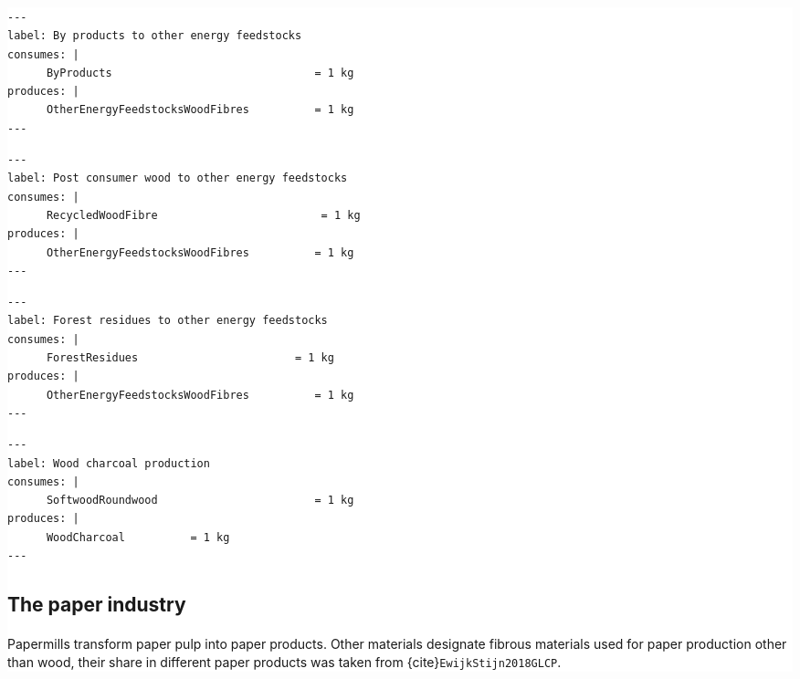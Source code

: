 ```{system:process} OtherEnergyFeedstocksByProducts
---
label: By products to other energy feedstocks
consumes: |
      ByProducts                               = 1 kg
produces: |
      OtherEnergyFeedstocksWoodFibres          = 1 kg
---
```

```{system:process} OtherEnergyFeedstocksPostConsumerWood
---
label: Post consumer wood to other energy feedstocks
consumes: |
      RecycledWoodFibre                         = 1 kg
produces: |
      OtherEnergyFeedstocksWoodFibres          = 1 kg
---
```

```{system:process} OtherEnergyFeedstocksForestResidues
---
label: Forest residues to other energy feedstocks
consumes: |
      ForestResidues                        = 1 kg
produces: |
      OtherEnergyFeedstocksWoodFibres          = 1 kg
---
```

```{system:process} WoodCharcoalProduction
---
label: Wood charcoal production
consumes: |
      SoftwoodRoundwood                        = 1 kg
produces: |
      WoodCharcoal          = 1 kg
---
```



```{end-sub-processes}
```

```{end-sub-processes} 
```







## The paper industry

Papermills transform paper pulp into paper products. Other materials designate fibrous materials used for paper production other than wood, their share in different paper products was taken from {cite}`EwijkStijn2018GLCP`.

